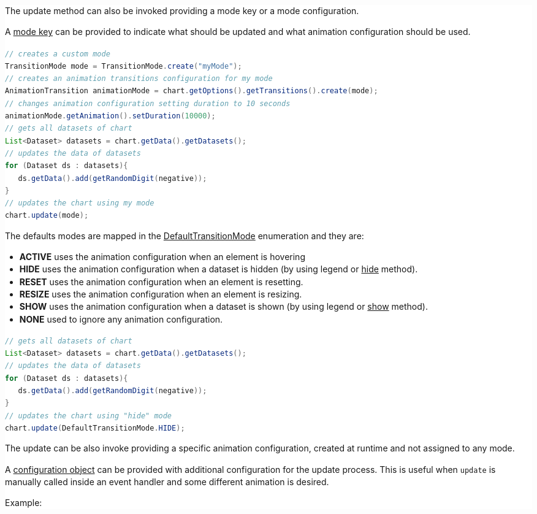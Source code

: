 The update method can also be invoked providing a mode key or a mode configuration.

A [mode key](https://pepstock-org.github.io/Charba/6.3/org/pepstock/charba/client/options/TransitionMode.html) can be provided to indicate what should be updated and what animation configuration should be used. 

```java
// creates a custom mode
TransitionMode mode = TransitionMode.create("myMode");
// creates an animation transitions configuration for my mode
AnimationTransition animationMode = chart.getOptions().getTransitions().create(mode);
// changes animation configuration setting duration to 10 seconds
animationMode.getAnimation().setDuration(10000);
// gets all datasets of chart
List<Dataset> datasets = chart.getData().getDatasets();
// updates the data of datasets
for (Dataset ds : datasets){
   ds.getData().add(getRandomDigit(negative));
}
// updates the chart using my mode
chart.update(mode);
```

The defaults modes are mapped in the [DefaultTransitionMode](https://pepstock-org.github.io/Charba/6.3/org/pepstock/charba/client/enums/DefaultTransitionMode.html) enumeration and they are:

  * **ACTIVE** uses the animation configuration when an element is hovering
  * **HIDE** uses the animation configuration when a dataset is hidden (by using legend or [hide](#hide) method).
  * **RESET** uses the animation configuration when an element is resetting.
  * **RESIZE** uses the animation configuration when an element is resizing.
  * **SHOW** uses the animation configuration when a dataset is shown (by using legend or [show](#show) method).
  * **NONE** used to ignore any animation configuration.

```java
// gets all datasets of chart
List<Dataset> datasets = chart.getData().getDatasets();
// updates the data of datasets
for (Dataset ds : datasets){
   ds.getData().add(getRandomDigit(negative));
}
// updates the chart using "hide" mode
chart.update(DefaultTransitionMode.HIDE);
```

The update can be also invoke providing a specific animation configuration, created at runtime and not assigned to any mode.

A [configuration object](https://pepstock-org.github.io/Charba/6.3/org/pepstock/charba/client/UpdateConfiguration.html) can be provided with additional configuration for the update process. This is useful when `update` is manually called inside an event handler and some different animation is desired.

Example:
